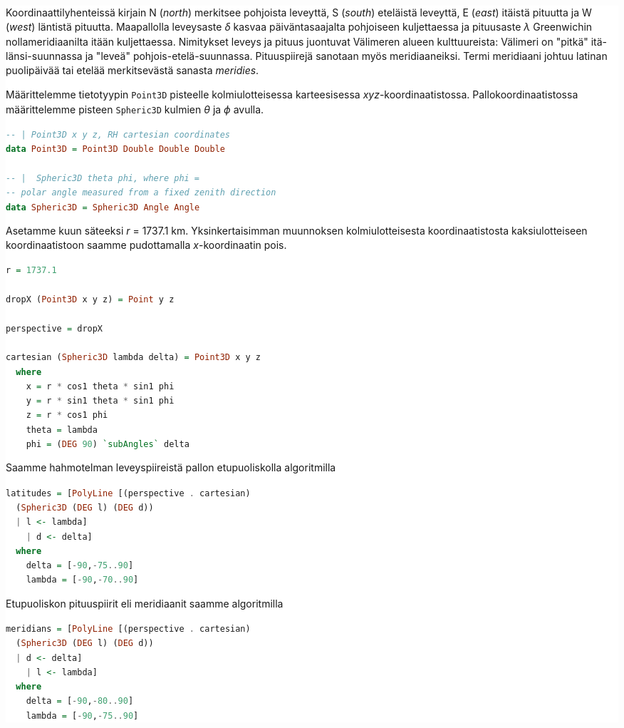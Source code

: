 Koordinaattilyhenteissä kirjain N (*north*) merkitsee pohjoista leveyttä, S (*south*) eteläistä leveyttä, E (*east*) itäistä pituutta ja W (*west*) läntistä pituutta. Maapallolla leveysaste $\delta$ kasvaa päiväntasaajalta pohjoiseen kuljettaessa ja pituusaste $\lambda$ Greenwichin nollameridiaanilta itään kuljettaessa. Nimitykset leveys ja pituus juontuvat Välimeren alueen kulttuureista: Välimeri on "pitkä" itä-länsi-suunnassa ja "leveä" pohjois-etelä-suunnassa. Pituuspiirejä sanotaan myös meridiaaneiksi. Termi meridiaani johtuu latinan puolipäivää tai etelää merkitsevästä sanasta *meridies*.

Määrittelemme tietotyypin `Point3D` pisteelle kolmiulotteisessa karteesisessa $xyz$-koordinaatistossa. Pallokoordinaatistossa määrittelemme pisteen `Spheric3D` kulmien $\theta$ ja $\phi$ avulla.

```haskell
-- | Point3D x y z, RH cartesian coordinates
data Point3D = Point3D Double Double Double

-- |  Spheric3D theta phi, where phi = 
-- polar angle measured from a fixed zenith direction
data Spheric3D = Spheric3D Angle Angle
```

Asetamme kuun säteeksi $r$ = 1737.1 km. Yksinkertaisimman muunnoksen kolmiulotteisesta koordinaatistosta kaksiulotteiseen koordinaatistoon saamme pudottamalla $x$-koordinaatin pois.

```haskell
r = 1737.1 

dropX (Point3D x y z) = Point y z

perspective = dropX

cartesian (Spheric3D lambda delta) = Point3D x y z
  where
    x = r * cos1 theta * sin1 phi
    y = r * sin1 theta * sin1 phi
    z = r * cos1 phi
    theta = lambda
    phi = (DEG 90) `subAngles` delta
```

Saamme hahmotelman leveyspiireistä pallon etupuoliskolla algoritmilla

```haskell
latitudes = [PolyLine [(perspective . cartesian)
  (Spheric3D (DEG l) (DEG d))
  | l <- lambda]
    | d <- delta]
  where
    delta = [-90,-75..90]
    lambda = [-90,-70..90]
```

Etupuoliskon pituuspiirit eli meridiaanit saamme algoritmilla

```haskell
meridians = [PolyLine [(perspective . cartesian)
  (Spheric3D (DEG l) (DEG d))
  | d <- delta]
    | l <- lambda]
  where
    delta = [-90,-80..90]
    lambda = [-90,-75..90]
```
